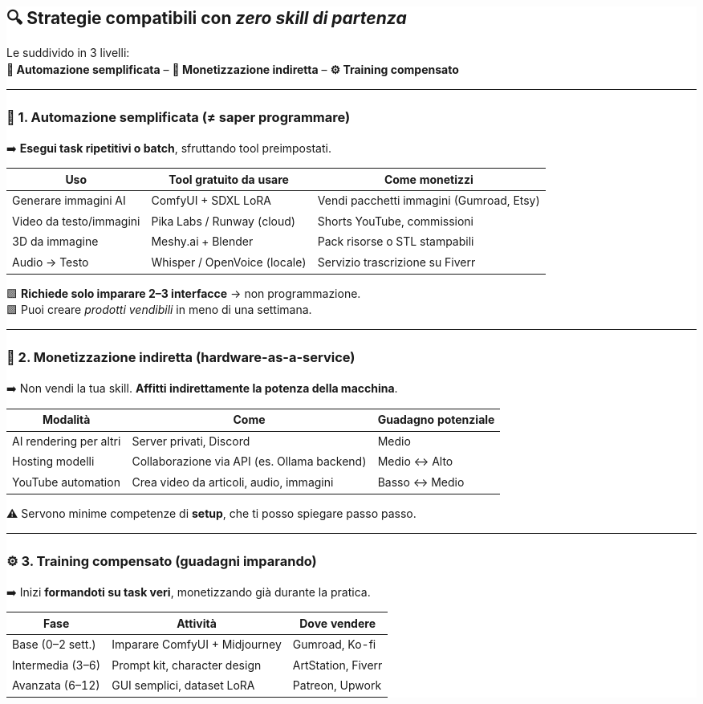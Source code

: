 
## 🔍 Strategie compatibili con _zero skill di partenza_

Le suddivido in 3 livelli:  
**🔹 Automazione semplificata** – **🔸 Monetizzazione indiretta** – **⚙️ Training compensato**

---

### 🔹 1. Automazione semplificata (≠ saper programmare)

➡️ **Esegui task ripetitivi o batch**, sfruttando tool preimpostati.

| Uso                     | Tool gratuito da usare        | Come monetizzi                 |
|-------------------------|-------------------------------|--------------------------------|
| Generare immagini AI    | ComfyUI + SDXL LoRA           | Vendi pacchetti immagini (Gumroad, Etsy) |
| Video da testo/immagini | Pika Labs / Runway (cloud)    | Shorts YouTube, commissioni    |
| 3D da immagine          | Meshy.ai + Blender             | Pack risorse o STL stampabili  |
| Audio → Testo           | Whisper / OpenVoice (locale)  | Servizio trascrizione su Fiverr |

🟩 **Richiede solo imparare 2–3 interfacce** → non programmazione.  
🟩 Puoi creare *prodotti vendibili* in meno di una settimana.

---

### 🔸 2. Monetizzazione indiretta (hardware-as-a-service)

➡️ Non vendi la tua skill. **Affitti indirettamente la potenza della macchina**.

| Modalità                  | Come                        | Guadagno potenziale |
|---------------------------|-----------------------------|---------------------|
| AI rendering per altri    | Server privati, Discord     | Medio               |
| Hosting modelli           | Collaborazione via API (es. Ollama backend) | Medio ↔ Alto        |
| YouTube automation        | Crea video da articoli, audio, immagini | Basso ↔ Medio       |

⚠️ Servono minime competenze di **setup**, che ti posso spiegare passo passo.

---

### ⚙️ 3. Training compensato (guadagni imparando)

➡️ Inizi **formandoti su task veri**, monetizzando già durante la pratica.

| Fase              | Attività                      | Dove vendere                |
|-------------------|-------------------------------|-----------------------------|
| Base (0–2 sett.)  | Imparare ComfyUI + Midjourney| Gumroad, Ko-fi              |
| Intermedia (3–6)  | Prompt kit, character design  | ArtStation, Fiverr          |
| Avanzata (6–12)   | GUI semplici, dataset LoRA    | Patreon, Upwork             |
